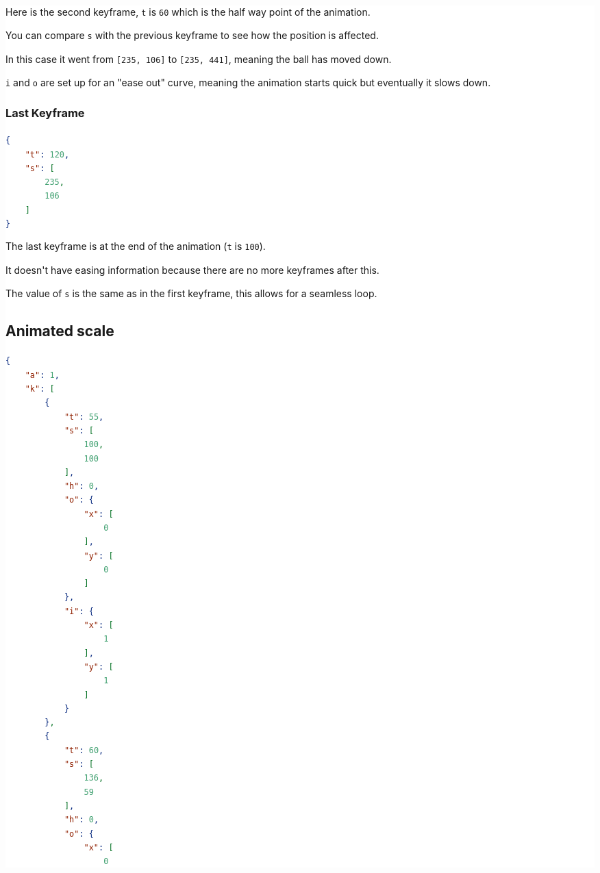 Here is the second keyframe, `t` is `60` which is the half way point of the animation.

You can compare `s` with the previous keyframe to see how the position is affected.

In this case it went from `[235, 106]` to `[235, 441]`, meaning the ball has moved down.

`i` and `o` are set up for an "ease out" curve, meaning the animation starts quick
but eventually it slows down.

### Last Keyframe

```json
{
    "t": 120,
    "s": [
        235,
        106
    ]
}
```

The last keyframe is at the end of the animation (`t` is `100`).

It doesn't have easing information because there are no more keyframes after this.

The value of `s` is the same as in the first keyframe, this allows for a seamless loop.

## Animated scale

```json
{
    "a": 1,
    "k": [
        {
            "t": 55,
            "s": [
                100,
                100
            ],
            "h": 0,
            "o": {
                "x": [
                    0
                ],
                "y": [
                    0
                ]
            },
            "i": {
                "x": [
                    1
                ],
                "y": [
                    1
                ]
            }
        },
        {
            "t": 60,
            "s": [
                136,
                59
            ],
            "h": 0,
            "o": {
                "x": [
                    0
```